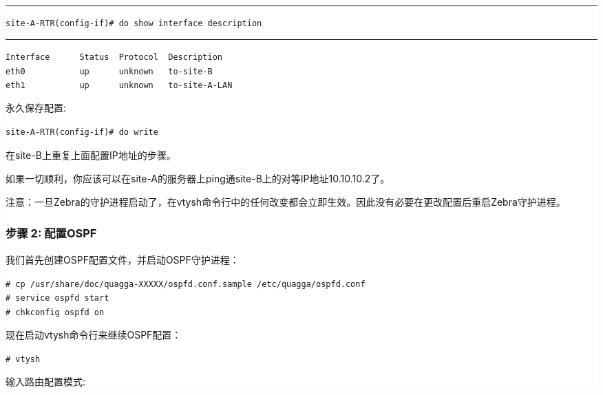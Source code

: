 

---



```
site-A-RTR(config-if)# do show interface description 

```



---



```
Interface      Status  Protocol  Description
eth0           up      unknown   to-site-B
eth1           up      unknown   to-site-A-LAN

```

永久保存配置:



```
site-A-RTR(config-if)# do write

```

在site-B上重复上面配置IP地址的步骤。


如果一切顺利，你应该可以在site-A的服务器上ping通site-B上的对等IP地址10.10.10.2了。


注意：一旦Zebra的守护进程启动了，在vtysh命令行中的任何改变都会立即生效。因此没有必要在更改配置后重启Zebra守护进程。


### 步骤 2: 配置OSPF


我们首先创建OSPF配置文件，并启动OSPF守护进程：



```
# cp /usr/share/doc/quagga-XXXXX/ospfd.conf.sample /etc/quagga/ospfd.conf
# service ospfd start
# chkconfig ospfd on 

```

现在启动vtysh命令行来继续OSPF配置：



```
# vtysh

```

输入路由配置模式:
